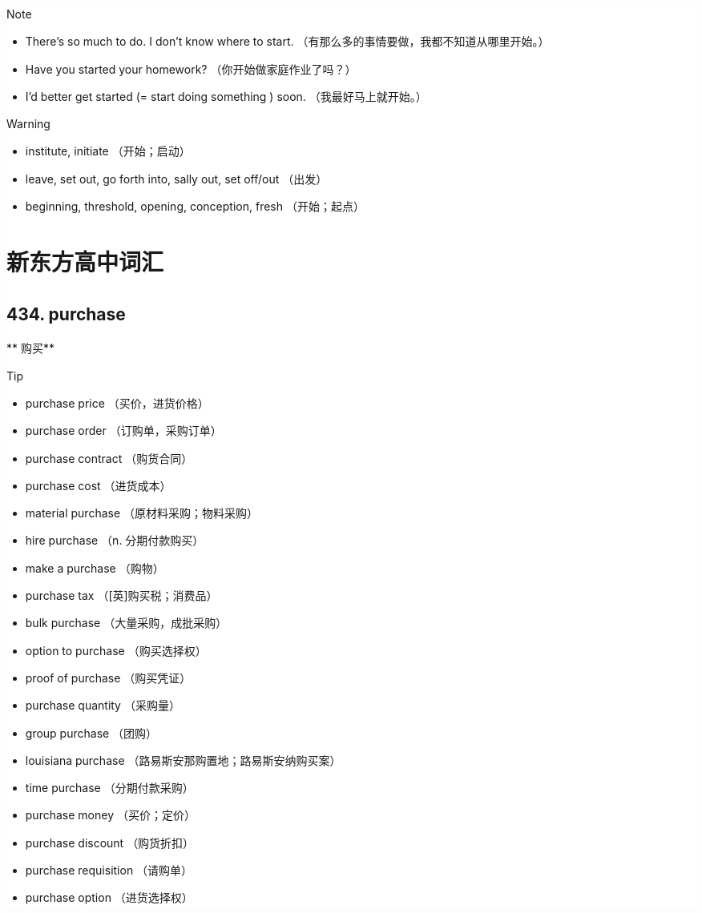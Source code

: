 > [!NOTE]
>
> - There’s so much to do. I don’t know where to start. （有那么多的事情要做，我都不知道从哪里开始。）
>
> - Have you started your homework? （你开始做家庭作业了吗？）
>
> - I’d better get started (= start doing something ) soon. （我最好马上就开始。）
>

> [!WARNING]
>
> - institute, initiate （开始；启动）
>
> - leave, set out, go forth into, sally out, set off/out （出发）
>
> - beginning, threshold, opening, conception, fresh （开始；起点）
>

# 新东方高中词汇

## 434. purchase

** 购买**

> [!TIP]
>
> - purchase price （买价，进货价格）
>
> - purchase order （订购单，采购订单）
>
> - purchase contract （购货合同）
>
> - purchase cost （进货成本）
>
> - material purchase （原材料采购；物料采购）
>
> - hire purchase （n. 分期付款购买）
>
> - make a purchase （购物）
>
> - purchase tax （[英]购买税；消费品）
>
> - bulk purchase （大量采购，成批采购）
>
> - option to purchase （购买选择权）
>
> - proof of purchase （购买凭证）
>
> - purchase quantity （采购量）
>
> - group purchase （团购）
>
> - louisiana purchase （路易斯安那购置地；路易斯安纳购买案）
>
> - time purchase （分期付款采购）
>
> - purchase money （买价；定价）
>
> - purchase discount （购货折扣）
>
> - purchase requisition （请购单）
>
> - purchase option （进货选择权）